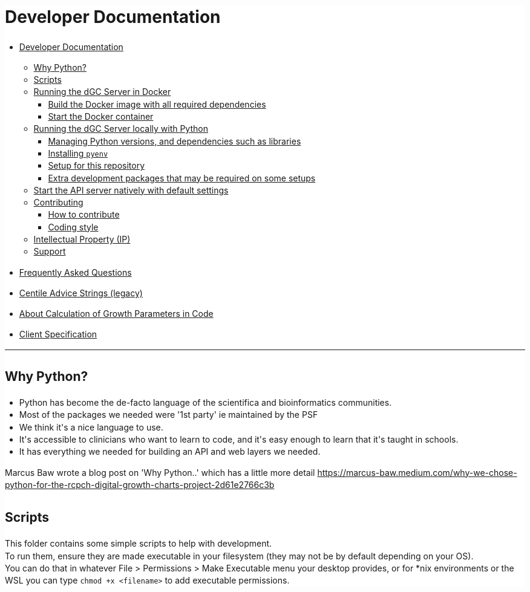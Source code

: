 # Developer Documentation



- [Developer Documentation](#developer-documentation)
  - [Why Python?](#why-python)
  - [Scripts](#scripts)
  - [Running the dGC Server in Docker](#running-the-dgc-server-in-docker)
    - [Build the Docker image with all required dependencies](#build-the-docker-image-with-all-required-dependencies)
    - [Start the Docker container](#start-the-docker-container)
  - [Running the dGC Server locally with Python](#running-the-dgc-server-locally-with-python)
    - [Managing Python versions, and dependencies such as libraries](#managing-python-versions-and-dependencies-such-as-libraries)
    - [Installing `pyenv`](#installing-pyenv)
    - [Setup for this repository](#setup-for-this-repository)
    - [Extra development packages that may be required on some setups](#extra-development-packages-that-may-be-required-on-some-setups)
  - [Start the API server natively with default settings](#start-the-api-server-natively-with-default-settings)
  - [Contributing](#contributing)
    - [How to contribute](#how-to-contribute)
    - [Coding style](#coding-style)
  - [Intellectual Property (IP)](#intellectual-property-ip)
  - [Support](#support)



- [Frequently Asked Questions](https://openhealthhub.org/t/frequently-asked-questions/2328)
- [Centile Advice Strings (legacy)](centile-advice-strings.md)
- [About Calculation of Growth Parameters in Code](calculating-growth-parameters.md)
- [Client Specification](client_specification.md)

---

## Why Python?

- Python has become the de-facto language of the scientifica and bioinformatics communities.
- Most of the packages we needed were '1st party' ie maintained by the PSF
- We think it's a nice language to use.
- It's accessible to clinicians who want to learn to code, and it's easy enough to learn that it's taught in schools.
- It has everything we needed for building an API and web layers we needed.

Marcus Baw wrote a blog post on 'Why Python..' which has a little more detail https://marcus-baw.medium.com/why-we-chose-python-for-the-rcpch-digital-growth-charts-project-2d61e2766c3b

## Scripts

This folder contains some simple scripts to help with development.  
To run them, ensure they are made executable in your filesystem (they may not be by default depending on your OS).  
You can do that in whatever File > Permissions > Make Executable menu your desktop provides, or for \*nix environments or the WSL you can type
`chmod +x <filename>` to add executable permissions.
